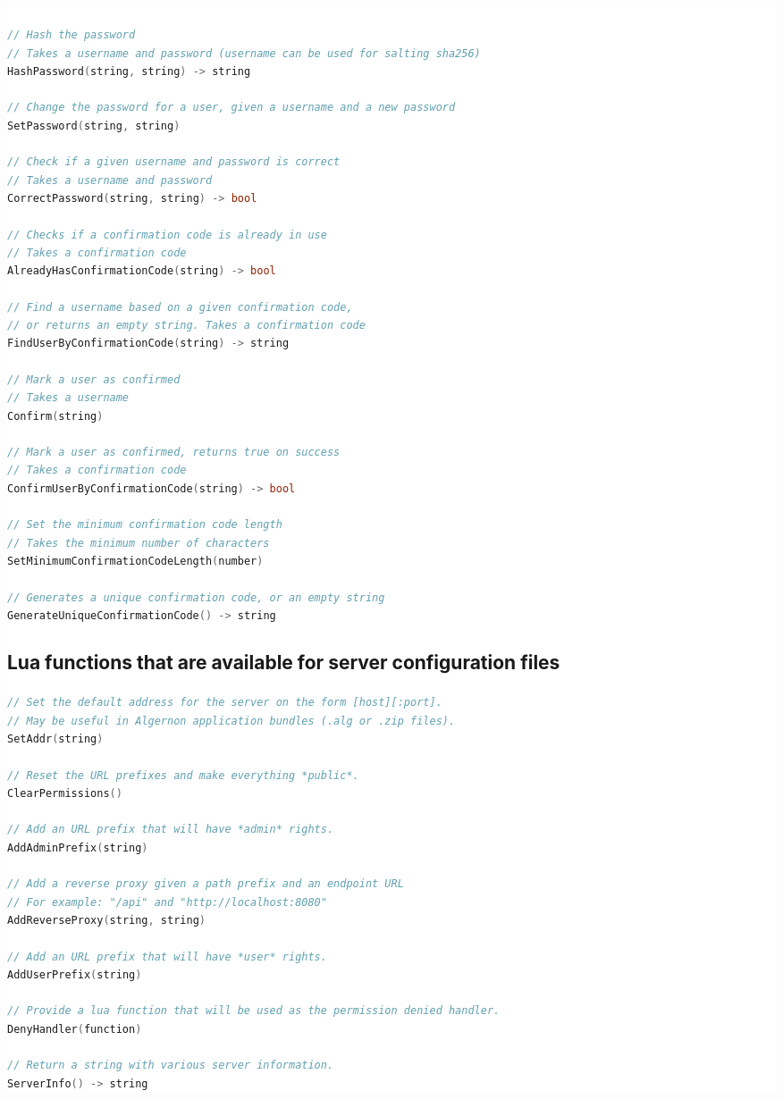 ~~~c

// Hash the password
// Takes a username and password (username can be used for salting sha256)
HashPassword(string, string) -> string

// Change the password for a user, given a username and a new password
SetPassword(string, string)

// Check if a given username and password is correct
// Takes a username and password
CorrectPassword(string, string) -> bool

// Checks if a confirmation code is already in use
// Takes a confirmation code
AlreadyHasConfirmationCode(string) -> bool

// Find a username based on a given confirmation code,
// or returns an empty string. Takes a confirmation code
FindUserByConfirmationCode(string) -> string

// Mark a user as confirmed
// Takes a username
Confirm(string)

// Mark a user as confirmed, returns true on success
// Takes a confirmation code
ConfirmUserByConfirmationCode(string) -> bool

// Set the minimum confirmation code length
// Takes the minimum number of characters
SetMinimumConfirmationCodeLength(number)

// Generates a unique confirmation code, or an empty string
GenerateUniqueConfirmationCode() -> string
~~~


Lua functions that are available for server configuration files
---------------------------------------------------------------

~~~c
// Set the default address for the server on the form [host][:port].
// May be useful in Algernon application bundles (.alg or .zip files).
SetAddr(string)

// Reset the URL prefixes and make everything *public*.
ClearPermissions()

// Add an URL prefix that will have *admin* rights.
AddAdminPrefix(string)

// Add a reverse proxy given a path prefix and an endpoint URL
// For example: "/api" and "http://localhost:8080"
AddReverseProxy(string, string)

// Add an URL prefix that will have *user* rights.
AddUserPrefix(string)

// Provide a lua function that will be used as the permission denied handler.
DenyHandler(function)

// Return a string with various server information.
ServerInfo() -> string

~~~